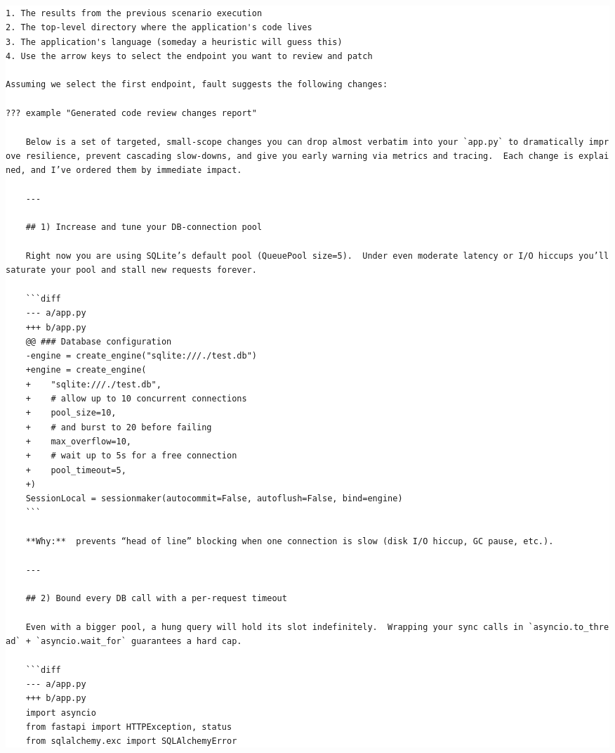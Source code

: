     1. The results from the previous scenario execution
    2. The top-level directory where the application's code lives
    3. The application's language (someday a heuristic will guess this)
    4. Use the arrow keys to select the endpoint you want to review and patch

    Assuming we select the first endpoint, fault suggests the following changes:

    ??? example "Generated code review changes report"

        Below is a set of targeted, small‐scope changes you can drop almost verbatim into your `app.py` to dramatically improve resilience, prevent cascading slow‐downs, and give you early warning via metrics and tracing.  Each change is explained, and I’ve ordered them by immediate impact.

        ---

        ## 1) Increase and tune your DB-connection pool

        Right now you are using SQLite’s default pool (QueuePool size=5).  Under even moderate latency or I/O hiccups you’ll saturate your pool and stall new requests forever.

        ```diff
        --- a/app.py
        +++ b/app.py
        @@ ### Database configuration
        -engine = create_engine("sqlite:///./test.db")
        +engine = create_engine(
        +    "sqlite:///./test.db",
        +    # allow up to 10 concurrent connections
        +    pool_size=10,
        +    # and burst to 20 before failing
        +    max_overflow=10,
        +    # wait up to 5s for a free connection
        +    pool_timeout=5,
        +)
        SessionLocal = sessionmaker(autocommit=False, autoflush=False, bind=engine)
        ```

        **Why:**  prevents “head of line” blocking when one connection is slow (disk I/O hiccup, GC pause, etc.).

        ---

        ## 2) Bound every DB call with a per-request timeout

        Even with a bigger pool, a hung query will hold its slot indefinitely.  Wrapping your sync calls in `asyncio.to_thread` + `asyncio.wait_for` guarantees a hard cap.

        ```diff
        --- a/app.py
        +++ b/app.py
        import asyncio
        from fastapi import HTTPException, status
        from sqlalchemy.exc import SQLAlchemyError
